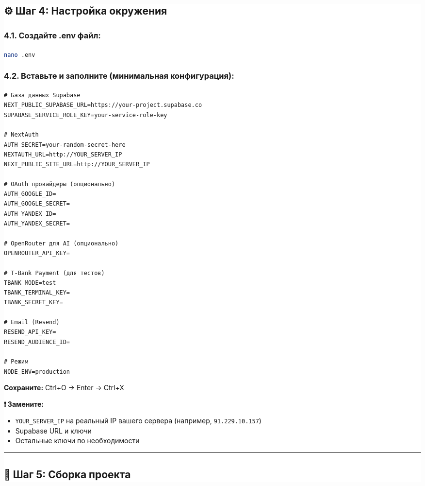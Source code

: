 ## ⚙️ Шаг 4: Настройка окружения

### 4.1. Создайте .env файл:

```bash
nano .env
```

### 4.2. Вставьте и заполните (минимальная конфигурация):

```env
# База данных Supabase
NEXT_PUBLIC_SUPABASE_URL=https://your-project.supabase.co
SUPABASE_SERVICE_ROLE_KEY=your-service-role-key

# NextAuth
AUTH_SECRET=your-random-secret-here
NEXTAUTH_URL=http://YOUR_SERVER_IP
NEXT_PUBLIC_SITE_URL=http://YOUR_SERVER_IP

# OAuth провайдеры (опционально)
AUTH_GOOGLE_ID=
AUTH_GOOGLE_SECRET=
AUTH_YANDEX_ID=
AUTH_YANDEX_SECRET=

# OpenRouter для AI (опционально)
OPENROUTER_API_KEY=

# T-Bank Payment (для тестов)
TBANK_MODE=test
TBANK_TERMINAL_KEY=
TBANK_SECRET_KEY=

# Email (Resend)
RESEND_API_KEY=
RESEND_AUDIENCE_ID=

# Режим
NODE_ENV=production
```

**Сохраните:** Ctrl+O → Enter → Ctrl+X

**❗ Замените:**
- `YOUR_SERVER_IP` на реальный IP вашего сервера (например, `91.229.10.157`)
- Supabase URL и ключи
- Остальные ключи по необходимости

---

## 🔨 Шаг 5: Сборка проекта
